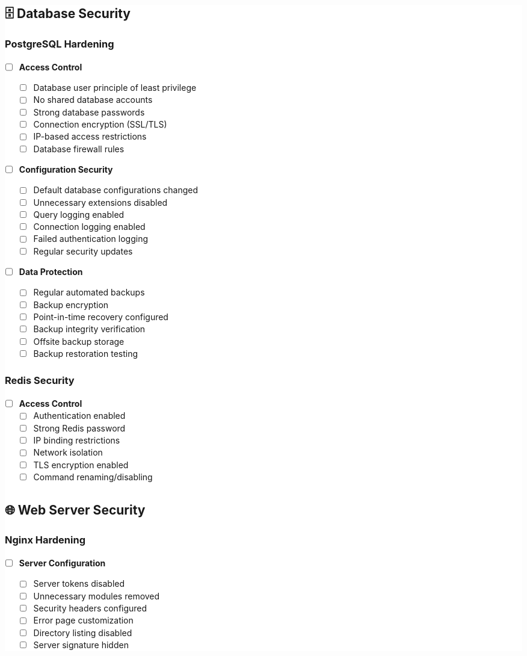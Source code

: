 ## 🗄️ Database Security

### PostgreSQL Hardening

- [ ] **Access Control**

  - [ ] Database user principle of least privilege
  - [ ] No shared database accounts
  - [ ] Strong database passwords
  - [ ] Connection encryption (SSL/TLS)
  - [ ] IP-based access restrictions
  - [ ] Database firewall rules

- [ ] **Configuration Security**

  - [ ] Default database configurations changed
  - [ ] Unnecessary extensions disabled
  - [ ] Query logging enabled
  - [ ] Connection logging enabled
  - [ ] Failed authentication logging
  - [ ] Regular security updates

- [ ] **Data Protection**
  - [ ] Regular automated backups
  - [ ] Backup encryption
  - [ ] Point-in-time recovery configured
  - [ ] Backup integrity verification
  - [ ] Offsite backup storage
  - [ ] Backup restoration testing

### Redis Security

- [ ] **Access Control**
  - [ ] Authentication enabled
  - [ ] Strong Redis password
  - [ ] IP binding restrictions
  - [ ] Network isolation
  - [ ] TLS encryption enabled
  - [ ] Command renaming/disabling

## 🌐 Web Server Security

### Nginx Hardening

- [ ] **Server Configuration**

  - [ ] Server tokens disabled
  - [ ] Unnecessary modules removed
  - [ ] Security headers configured
  - [ ] Error page customization
  - [ ] Directory listing disabled
  - [ ] Server signature hidden
